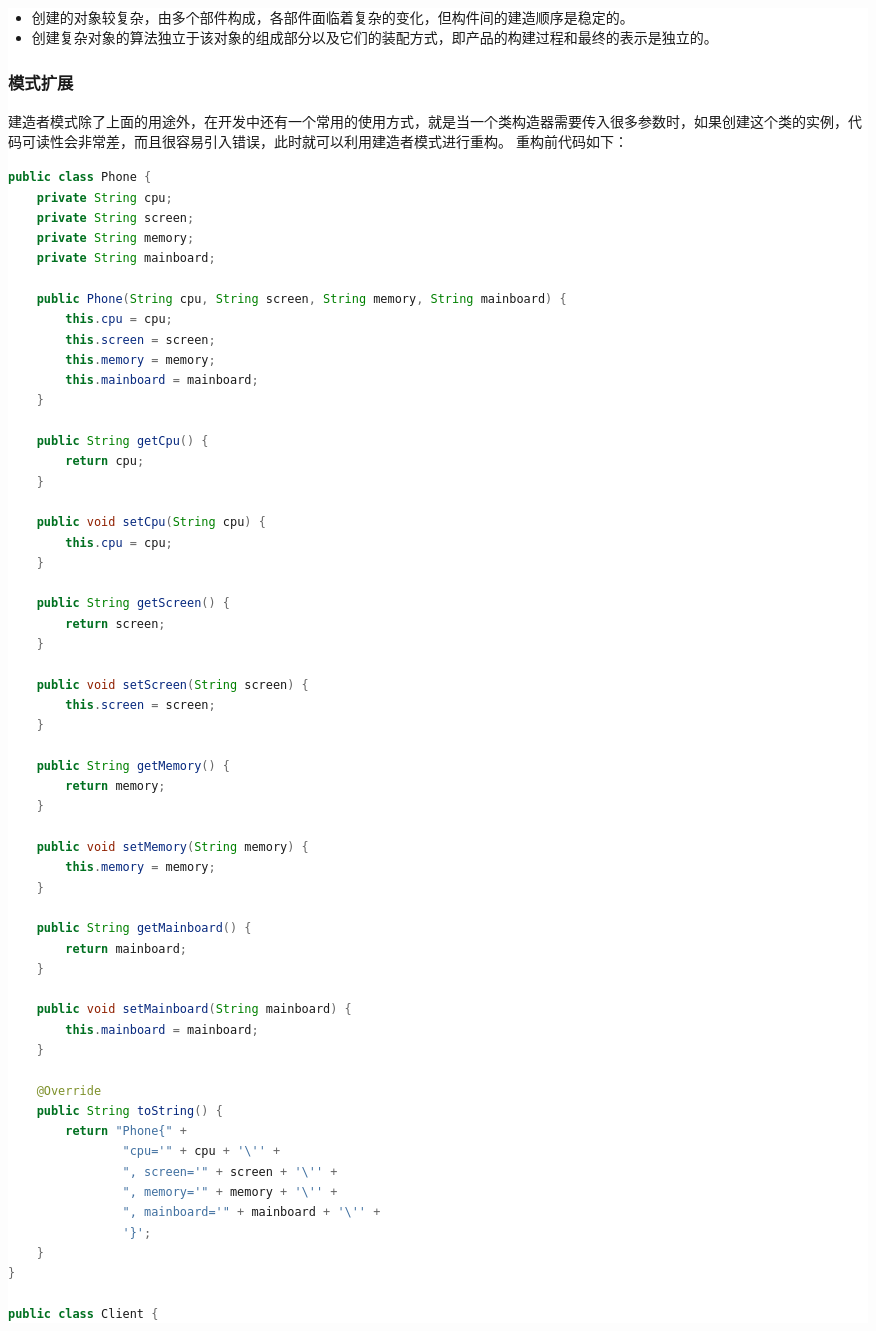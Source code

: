 - 创建的对象较复杂，由多个部件构成，各部件面临着复杂的变化，但构件间的建造顺序是稳定的。
- 创建复杂对象的算法独立于该对象的组成部分以及它们的装配方式，即产品的构建过程和最终的表示是独立的。
### 模式扩展
建造者模式除了上面的用途外，在开发中还有一个常用的使用方式，就是当一个类构造器需要传入很多参数时，如果创建这个类的实例，代码可读性会非常差，而且很容易引入错误，此时就可以利用建造者模式进行重构。
重构前代码如下：
```java
public class Phone {
    private String cpu;
    private String screen;
    private String memory;
    private String mainboard;

    public Phone(String cpu, String screen, String memory, String mainboard) {
        this.cpu = cpu;
        this.screen = screen;
        this.memory = memory;
        this.mainboard = mainboard;
    }

    public String getCpu() {
        return cpu;
    }

    public void setCpu(String cpu) {
        this.cpu = cpu;
    }

    public String getScreen() {
        return screen;
    }

    public void setScreen(String screen) {
        this.screen = screen;
    }

    public String getMemory() {
        return memory;
    }

    public void setMemory(String memory) {
        this.memory = memory;
    }

    public String getMainboard() {
        return mainboard;
    }

    public void setMainboard(String mainboard) {
        this.mainboard = mainboard;
    }

    @Override
    public String toString() {
        return "Phone{" +
                "cpu='" + cpu + '\'' +
                ", screen='" + screen + '\'' +
                ", memory='" + memory + '\'' +
                ", mainboard='" + mainboard + '\'' +
                '}';
    }
}

public class Client {
```